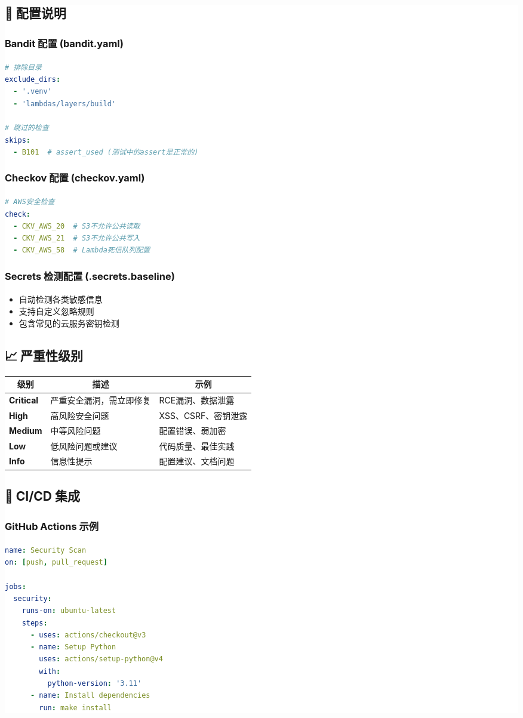 ## 🔧 配置说明

### Bandit 配置 (bandit.yaml)

```yaml
# 排除目录
exclude_dirs:
  - '.venv'
  - 'lambdas/layers/build'
  
# 跳过的检查
skips:
  - B101  # assert_used (测试中的assert是正常的)
```

### Checkov 配置 (checkov.yaml)

```yaml
# AWS安全检查
check:
  - CKV_AWS_20  # S3不允许公共读取
  - CKV_AWS_21  # S3不允许公共写入
  - CKV_AWS_58  # Lambda死信队列配置
```

### Secrets 检测配置 (.secrets.baseline)

- 自动检测各类敏感信息
- 支持自定义忽略规则
- 包含常见的云服务密钥检测

## 📈 严重性级别

| 级别 | 描述 | 示例 |
|------|------|------|
| **Critical** | 严重安全漏洞，需立即修复 | RCE漏洞、数据泄露 |
| **High** | 高风险安全问题 | XSS、CSRF、密钥泄露 |
| **Medium** | 中等风险问题 | 配置错误、弱加密 |
| **Low** | 低风险问题或建议 | 代码质量、最佳实践 |
| **Info** | 信息性提示 | 配置建议、文档问题 |

## 🔄 CI/CD 集成

### GitHub Actions 示例

```yaml
name: Security Scan
on: [push, pull_request]

jobs:
  security:
    runs-on: ubuntu-latest
    steps:
      - uses: actions/checkout@v3
      - name: Setup Python
        uses: actions/setup-python@v4
        with:
          python-version: '3.11'
      - name: Install dependencies
        run: make install
```